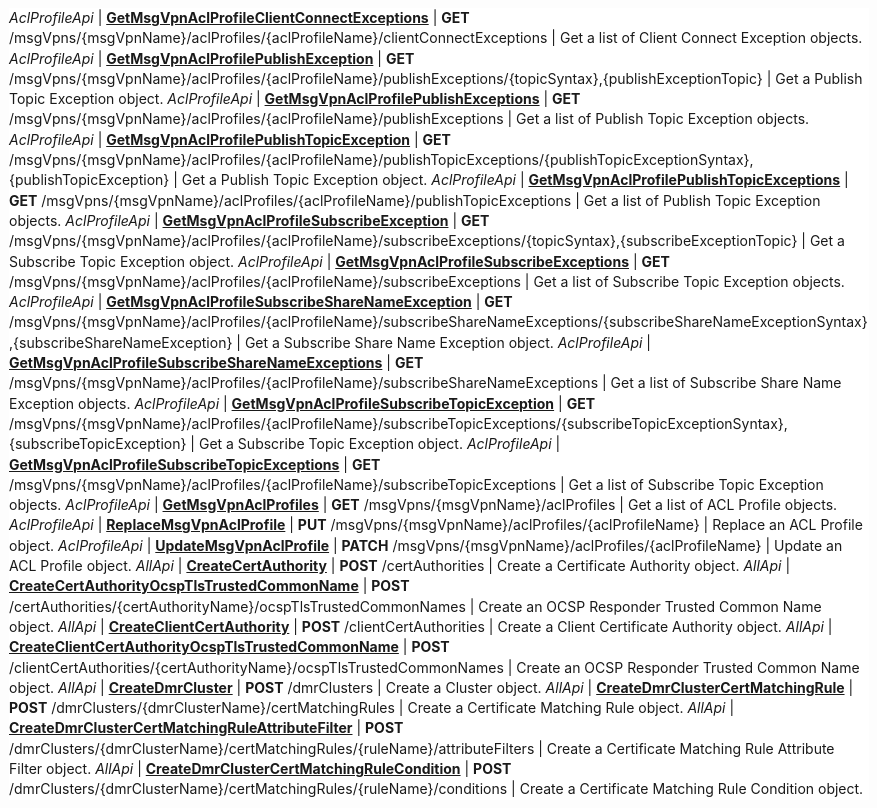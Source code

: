 *AclProfileApi* | [**GetMsgVpnAclProfileClientConnectExceptions**](docs/AclProfileApi.md#getmsgvpnaclprofileclientconnectexceptions) | **GET** /msgVpns/{msgVpnName}/aclProfiles/{aclProfileName}/clientConnectExceptions | Get a list of Client Connect Exception objects.
*AclProfileApi* | [**GetMsgVpnAclProfilePublishException**](docs/AclProfileApi.md#getmsgvpnaclprofilepublishexception) | **GET** /msgVpns/{msgVpnName}/aclProfiles/{aclProfileName}/publishExceptions/{topicSyntax},{publishExceptionTopic} | Get a Publish Topic Exception object.
*AclProfileApi* | [**GetMsgVpnAclProfilePublishExceptions**](docs/AclProfileApi.md#getmsgvpnaclprofilepublishexceptions) | **GET** /msgVpns/{msgVpnName}/aclProfiles/{aclProfileName}/publishExceptions | Get a list of Publish Topic Exception objects.
*AclProfileApi* | [**GetMsgVpnAclProfilePublishTopicException**](docs/AclProfileApi.md#getmsgvpnaclprofilepublishtopicexception) | **GET** /msgVpns/{msgVpnName}/aclProfiles/{aclProfileName}/publishTopicExceptions/{publishTopicExceptionSyntax},{publishTopicException} | Get a Publish Topic Exception object.
*AclProfileApi* | [**GetMsgVpnAclProfilePublishTopicExceptions**](docs/AclProfileApi.md#getmsgvpnaclprofilepublishtopicexceptions) | **GET** /msgVpns/{msgVpnName}/aclProfiles/{aclProfileName}/publishTopicExceptions | Get a list of Publish Topic Exception objects.
*AclProfileApi* | [**GetMsgVpnAclProfileSubscribeException**](docs/AclProfileApi.md#getmsgvpnaclprofilesubscribeexception) | **GET** /msgVpns/{msgVpnName}/aclProfiles/{aclProfileName}/subscribeExceptions/{topicSyntax},{subscribeExceptionTopic} | Get a Subscribe Topic Exception object.
*AclProfileApi* | [**GetMsgVpnAclProfileSubscribeExceptions**](docs/AclProfileApi.md#getmsgvpnaclprofilesubscribeexceptions) | **GET** /msgVpns/{msgVpnName}/aclProfiles/{aclProfileName}/subscribeExceptions | Get a list of Subscribe Topic Exception objects.
*AclProfileApi* | [**GetMsgVpnAclProfileSubscribeShareNameException**](docs/AclProfileApi.md#getmsgvpnaclprofilesubscribesharenameexception) | **GET** /msgVpns/{msgVpnName}/aclProfiles/{aclProfileName}/subscribeShareNameExceptions/{subscribeShareNameExceptionSyntax},{subscribeShareNameException} | Get a Subscribe Share Name Exception object.
*AclProfileApi* | [**GetMsgVpnAclProfileSubscribeShareNameExceptions**](docs/AclProfileApi.md#getmsgvpnaclprofilesubscribesharenameexceptions) | **GET** /msgVpns/{msgVpnName}/aclProfiles/{aclProfileName}/subscribeShareNameExceptions | Get a list of Subscribe Share Name Exception objects.
*AclProfileApi* | [**GetMsgVpnAclProfileSubscribeTopicException**](docs/AclProfileApi.md#getmsgvpnaclprofilesubscribetopicexception) | **GET** /msgVpns/{msgVpnName}/aclProfiles/{aclProfileName}/subscribeTopicExceptions/{subscribeTopicExceptionSyntax},{subscribeTopicException} | Get a Subscribe Topic Exception object.
*AclProfileApi* | [**GetMsgVpnAclProfileSubscribeTopicExceptions**](docs/AclProfileApi.md#getmsgvpnaclprofilesubscribetopicexceptions) | **GET** /msgVpns/{msgVpnName}/aclProfiles/{aclProfileName}/subscribeTopicExceptions | Get a list of Subscribe Topic Exception objects.
*AclProfileApi* | [**GetMsgVpnAclProfiles**](docs/AclProfileApi.md#getmsgvpnaclprofiles) | **GET** /msgVpns/{msgVpnName}/aclProfiles | Get a list of ACL Profile objects.
*AclProfileApi* | [**ReplaceMsgVpnAclProfile**](docs/AclProfileApi.md#replacemsgvpnaclprofile) | **PUT** /msgVpns/{msgVpnName}/aclProfiles/{aclProfileName} | Replace an ACL Profile object.
*AclProfileApi* | [**UpdateMsgVpnAclProfile**](docs/AclProfileApi.md#updatemsgvpnaclprofile) | **PATCH** /msgVpns/{msgVpnName}/aclProfiles/{aclProfileName} | Update an ACL Profile object.
*AllApi* | [**CreateCertAuthority**](docs/AllApi.md#createcertauthority) | **POST** /certAuthorities | Create a Certificate Authority object.
*AllApi* | [**CreateCertAuthorityOcspTlsTrustedCommonName**](docs/AllApi.md#createcertauthorityocsptlstrustedcommonname) | **POST** /certAuthorities/{certAuthorityName}/ocspTlsTrustedCommonNames | Create an OCSP Responder Trusted Common Name object.
*AllApi* | [**CreateClientCertAuthority**](docs/AllApi.md#createclientcertauthority) | **POST** /clientCertAuthorities | Create a Client Certificate Authority object.
*AllApi* | [**CreateClientCertAuthorityOcspTlsTrustedCommonName**](docs/AllApi.md#createclientcertauthorityocsptlstrustedcommonname) | **POST** /clientCertAuthorities/{certAuthorityName}/ocspTlsTrustedCommonNames | Create an OCSP Responder Trusted Common Name object.
*AllApi* | [**CreateDmrCluster**](docs/AllApi.md#createdmrcluster) | **POST** /dmrClusters | Create a Cluster object.
*AllApi* | [**CreateDmrClusterCertMatchingRule**](docs/AllApi.md#createdmrclustercertmatchingrule) | **POST** /dmrClusters/{dmrClusterName}/certMatchingRules | Create a Certificate Matching Rule object.
*AllApi* | [**CreateDmrClusterCertMatchingRuleAttributeFilter**](docs/AllApi.md#createdmrclustercertmatchingruleattributefilter) | **POST** /dmrClusters/{dmrClusterName}/certMatchingRules/{ruleName}/attributeFilters | Create a Certificate Matching Rule Attribute Filter object.
*AllApi* | [**CreateDmrClusterCertMatchingRuleCondition**](docs/AllApi.md#createdmrclustercertmatchingrulecondition) | **POST** /dmrClusters/{dmrClusterName}/certMatchingRules/{ruleName}/conditions | Create a Certificate Matching Rule Condition object.
